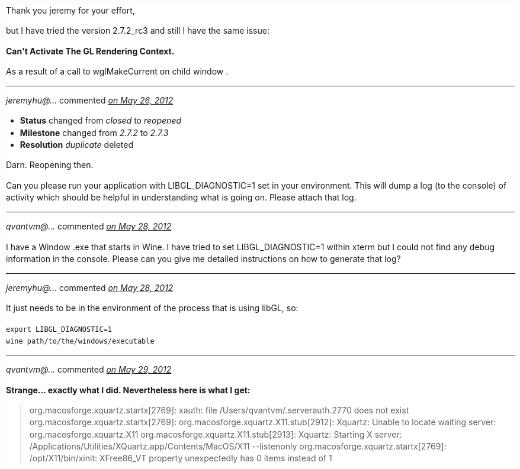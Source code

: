 Thank you jeremy for your effort,

but I have tried the version 2.7.2\_rc3 and still I have the same issue:

**Can't Activate The GL Rendering Context.**

As a result of a call to wglMakeCurrent on child window .



---

*jeremyhu@…* commented *[on May 26, 2012](https://xquartz.macosforge.org/trac/ticket/536#comment:13 "May 26, 2012 at 10:38 AM PDT")*

-   **Status** changed from *closed* to *reopened*
-   **Milestone** changed from *2.7.2* to *2.7.3*
-   **Resolution** *duplicate* deleted

Darn. Reopening then.

Can you please run your application with LIBGL\_DIAGNOSTIC=1 set in your environment. This will dump a log (to the console) of activity which should be helpful in understanding what is going on. Please attach that log.



---

*qvantvm@…* commented *[on May 28, 2012](https://xquartz.macosforge.org/trac/ticket/536#comment:14 "May 28, 2012 at 2:09 PM PDT")*

I have a Window .exe that starts in Wine. I have tried to set LIBGL\_DIAGNOSTIC=1 within xterm but I could not find any debug information in the console.
Please can you give me detailed instructions on how to generate that log?



---

*jeremyhu@…* commented *[on May 28, 2012](https://xquartz.macosforge.org/trac/ticket/536#comment:15 "May 28, 2012 at 5:02 PM PDT")*

It just needs to be in the environment of the process that is using libGL, so:

    export LIBGL_DIAGNOSTIC=1
    wine path/to/the/windows/executable


---

*qvantvm@…* commented *[on May 29, 2012](https://xquartz.macosforge.org/trac/ticket/536#comment:16 "May 29, 2012 at 1:20 PM PDT")*

**Strange... exactly what I did. Nevertheless here is what I get:**

> org.macosforge.xquartz.startx\[2769\]: xauth: file /Users/qvantvm/.serverauth.2770 does not exist
> org.macosforge.xquartz.startx\[2769\]:
> org.macosforge.xquartz.X11.stub\[2912\]: Xquartz: Unable to locate waiting server: org.macosforge.xquartz.X11
> org.macosforge.xquartz.X11.stub\[2913\]: Xquartz: Starting X server: /Applications/Utilities/XQuartz.app/Contents/MacOS/X11 --listenonly
> org.macosforge.xquartz.startx\[2769\]: /opt/X11/bin/xinit: XFree86\_VT property unexpectedly has 0 items instead of 1

